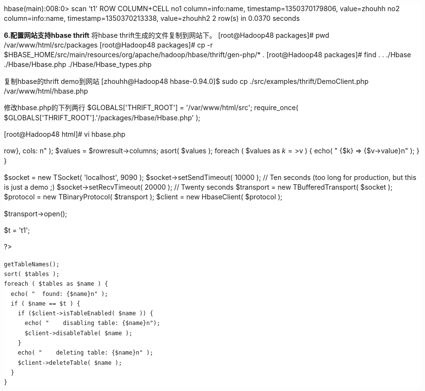 hbase(main):008:0> scan 't1'
ROW                                         COLUMN+CELL
 no1                                        column=info:name, timestamp=1350370179806, value=zhouhh
 no2                                        column=info:name, timestamp=1350370213338, value=zhouhh2
2 row(s) in 0.0370 seconds

**6.配置网站支持hbase thrift**
将hbase thrift生成的文件复制到网站下。
[root@Hadoop48 packages]# pwd
/var/www/html/src/packages
[root@Hadoop48 packages]# cp -r $HBASE_HOME/src/main/resources/org/apache/hadoop/hbase/thrift/gen-php/* .
[root@Hadoop48 packages]# find .
.
./Hbase
./Hbase/Hbase.php
./Hbase/Hbase_types.php

复制hbase的thrift demo到网站
[zhouhh@Hadoop48 hbase-0.94.0]$ sudo cp ./src/examples/thrift/DemoClient.php /var/www/html/hbase.php

修改hbase.php的下列两行
$GLOBALS['THRIFT_ROOT'] = '/var/www/html/src';
require_once( $GLOBALS['THRIFT_ROOT'].'/packages/Hbase/Hbase.php' );

[root@Hadoop48 html]# vi hbase.php

row}, cols: n" );
  $values = $rowresult->columns;
  asort( $values );
  foreach ( $values as $k=>$v ) {
    echo( "  {$k} => {$v->value}n" );
  }
}

$socket = new TSocket( 'localhost', 9090 );
$socket->setSendTimeout( 10000 ); // Ten seconds (too long for production, but this is just a demo ;)
$socket->setRecvTimeout( 20000 ); // Twenty seconds
$transport = new TBufferedTransport( $socket );
$protocol = new TBinaryProtocol( $transport );
$client = new HbaseClient( $protocol );

$transport->open();

$t = 't1';

?>



    
    
    getTableNames();
    sort( $tables );
    foreach ( $tables as $name ) {
      echo( "  found: {$name}n" );
      if ( $name == $t ) {
        if ($client->isTableEnabled( $name )) {
          echo( "    disabling table: {$name}n");
          $client->disableTable( $name );
        }
        echo( "    deleting table: {$name}n" );
        $client->deleteTable( $name );
      }
    }
    